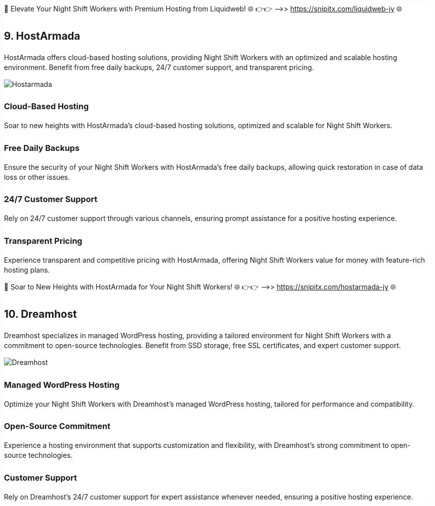 🚀 Elevate Your Night Shift Workers with Premium Hosting from Liquidweb! 🌐
👉👉 -->> https://snipitx.com/liquidweb-jy 🌐

## 9. HostArmada

HostArmada offers cloud-based hosting solutions, providing Night Shift Workers with an optimized and scalable hosting environment. Benefit from free daily backups, 24/7 customer support, and transparent pricing.

![Hostarmada](https://i.imgur.com/KFbdf3o.jpeg "Hostarmada Hosting")

### Cloud-Based Hosting
Soar to new heights with HostArmada’s cloud-based hosting solutions, optimized and scalable for Night Shift Workers.

### Free Daily Backups
Ensure the security of your Night Shift Workers with HostArmada’s free daily backups, allowing quick restoration in case of data loss or other issues.

### 24/7 Customer Support
Rely on 24/7 customer support through various channels, ensuring prompt assistance for a positive hosting experience.

### Transparent Pricing
Experience transparent and competitive pricing with HostArmada, offering Night Shift Workers value for money with feature-rich hosting plans.

🚀 Soar to New Heights with HostArmada for Your Night Shift Workers! 🌐
👉👉 -->> https://snipitx.com/hostarmada-jy 🌐

## 10. Dreamhost

Dreamhost specializes in managed WordPress hosting, providing a tailored environment for Night Shift Workers with a commitment to open-source technologies. Benefit from SSD storage, free SSL certificates, and expert customer support.

![Dreamhost](https://i.imgur.com/rXIg8ip.jpeg "Dreamhost Hosting")

### Managed WordPress Hosting
Optimize your Night Shift Workers with Dreamhost’s managed WordPress hosting, tailored for performance and compatibility.

### Open-Source Commitment
Experience a hosting environment that supports customization and flexibility, with Dreamhost’s strong commitment to open-source technologies.

### Customer Support
Rely on Dreamhost’s 24/7 customer support for expert assistance whenever needed, ensuring a positive hosting experience.
